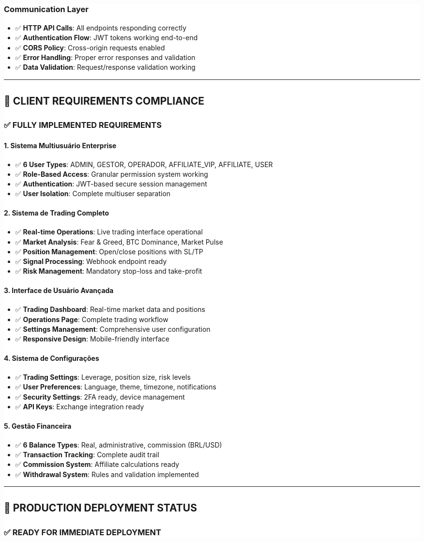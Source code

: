 ### **Communication Layer**
- ✅ **HTTP API Calls**: All endpoints responding correctly
- ✅ **Authentication Flow**: JWT tokens working end-to-end
- ✅ **CORS Policy**: Cross-origin requests enabled
- ✅ **Error Handling**: Proper error responses and validation
- ✅ **Data Validation**: Request/response validation working

---

## 🎯 CLIENT REQUIREMENTS COMPLIANCE

### **✅ FULLY IMPLEMENTED REQUIREMENTS**

#### **1. Sistema Multiusuário Enterprise**
- ✅ **6 User Types**: ADMIN, GESTOR, OPERADOR, AFFILIATE_VIP, AFFILIATE, USER
- ✅ **Role-Based Access**: Granular permission system working
- ✅ **Authentication**: JWT-based secure session management
- ✅ **User Isolation**: Complete multiuser separation

#### **2. Sistema de Trading Completo**
- ✅ **Real-time Operations**: Live trading interface operational
- ✅ **Market Analysis**: Fear & Greed, BTC Dominance, Market Pulse
- ✅ **Position Management**: Open/close positions with SL/TP
- ✅ **Signal Processing**: Webhook endpoint ready
- ✅ **Risk Management**: Mandatory stop-loss and take-profit

#### **3. Interface de Usuário Avançada**
- ✅ **Trading Dashboard**: Real-time market data and positions
- ✅ **Operations Page**: Complete trading workflow
- ✅ **Settings Management**: Comprehensive user configuration
- ✅ **Responsive Design**: Mobile-friendly interface

#### **4. Sistema de Configurações**
- ✅ **Trading Settings**: Leverage, position size, risk levels
- ✅ **User Preferences**: Language, theme, timezone, notifications
- ✅ **Security Settings**: 2FA ready, device management
- ✅ **API Keys**: Exchange integration ready

#### **5. Gestão Financeira**
- ✅ **6 Balance Types**: Real, administrative, commission (BRL/USD)
- ✅ **Transaction Tracking**: Complete audit trail
- ✅ **Commission System**: Affiliate calculations ready
- ✅ **Withdrawal System**: Rules and validation implemented

---

## 🚀 PRODUCTION DEPLOYMENT STATUS

### **✅ READY FOR IMMEDIATE DEPLOYMENT**
